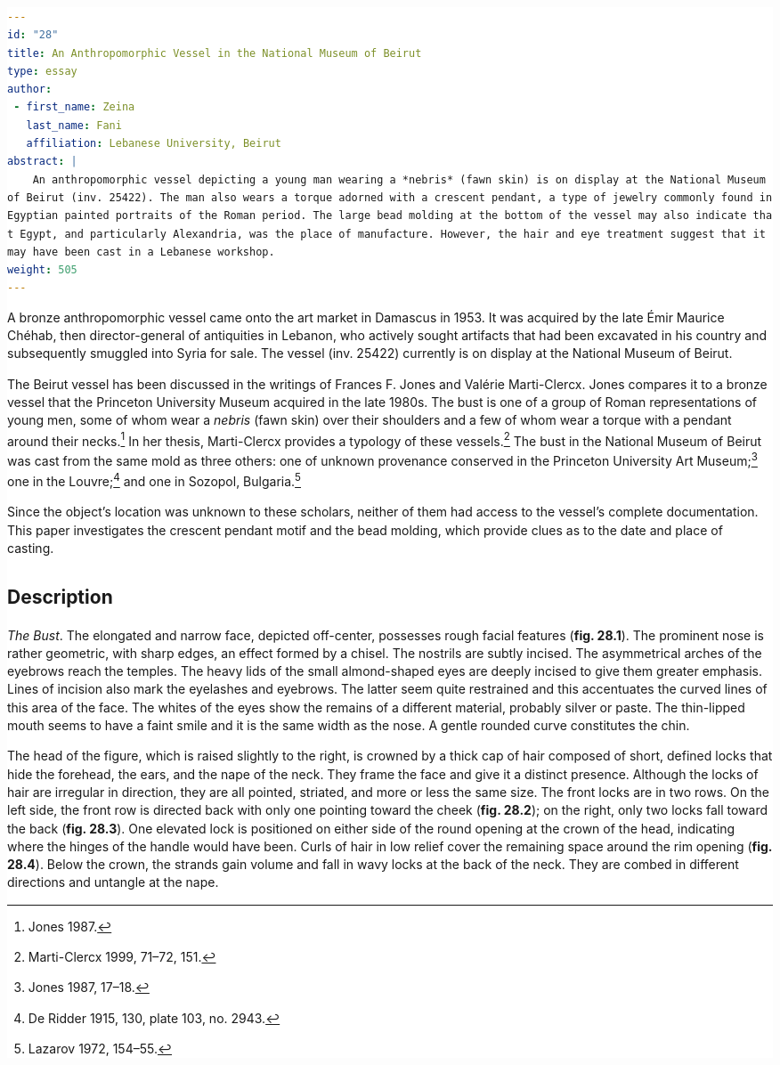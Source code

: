 ```yaml
---
id: "28"
title: An Anthropomorphic Vessel in the National Museum of Beirut
type: essay
author:
 - first_name: Zeina
   last_name: Fani
   affiliation: Lebanese University, Beirut
abstract: |
    An anthropomorphic vessel depicting a young man wearing a *nebris* (fawn skin) is on display at the National Museum of Beirut (inv. 25422). The man also wears a torque adorned with a crescent pendant, a type of jewelry commonly found in Egyptian painted portraits of the Roman period. The large bead molding at the bottom of the vessel may also indicate that Egypt, and particularly Alexandria, was the place of manufacture. However, the hair and eye treatment suggest that it may have been cast in a Lebanese workshop.
weight: 505
---
```


A bronze anthropomorphic vessel came onto the art market in Damascus in 1953. It was acquired by the late Émir Maurice Chéhab, then director-general of antiquities in Lebanon, who actively sought artifacts that had been excavated in his country and subsequently smuggled into Syria for sale. The vessel (inv. 25422) currently is on display at the National Museum of Beirut.

The Beirut vessel has been discussed in the writings of Frances F. Jones and Valérie Marti-Clercx. Jones compares it to a bronze vessel that the Princeton University Museum acquired in the late 1980s. The bust is one of a group of Roman representations of young men, some of whom wear a *nebris* (fawn skin) over their shoulders and a few of whom wear a torque with a pendant around their necks.[^1] In her thesis, Marti-Clercx provides a typology of these vessels.[^2] The bust in the National Museum of Beirut was cast from the same mold as three others: one of unknown provenance conserved in the Princeton University Art Museum;[^3] one in the Louvre;[^4] and one in Sozopol, Bulgaria.[^5]

Since the object’s location was unknown to these scholars, neither of them had access to the vessel’s complete documentation. This paper investigates the crescent pendant motif and the bead molding, which provide clues as to the date and place of casting.

## Description

*The Bust*. The elongated and narrow face, depicted off-center, possesses rough facial features (**fig. 28.1**). The prominent nose is rather geometric, with sharp edges, an effect formed by a chisel. The nostrils are subtly incised. The asymmetrical arches of the eyebrows reach the temples. The heavy lids of the small almond-shaped eyes are deeply incised to give them greater emphasis. Lines of incision also mark the eyelashes and eyebrows. The latter seem quite restrained and this accentuates the curved lines of this area of the face. The whites of the eyes show the remains of a different material, probably silver or paste. The thin-lipped mouth seems to have a faint smile and it is the same width as the nose. A gentle rounded curve constitutes the chin.

The head of the figure, which is raised slightly to the right, is crowned by a thick cap of hair composed of short, defined locks that hide the forehead, the ears, and the nape of the neck. They frame the face and give it a distinct presence. Although the locks of hair are irregular in direction, they are all pointed, striated, and more or less the same size. The front locks are in two rows. On the left side, the front row is directed back with only one pointing toward the cheek (**fig. 28.2**); on the right, only two locks fall toward the back (**fig. 28.3**). One elevated lock is positioned on either side of the round opening at the crown of the head, indicating where the hinges of the handle would have been. Curls of hair in low relief cover the remaining space around the rim opening (**fig. 28.4**). Below the crown, the strands gain volume and fall in wavy locks at the back of the neck. They are combed in different directions and untangle at the nape.


[^1]: Jones 1987.
[^2]: Marti-Clercx 1999, 71–72, 151.
[^3]: Jones 1987, 17–18.
[^4]: De Ridder 1915, 130, plate 103, no. 2943.
[^5]: Lazarov 1972, 154–55.
[^6]: I am grateful to Iskra Karniš Vidovič and Azza Ali Aquil for their useful remarks.
[^7]: Marti-Clercx 1999, examples Nebr I.2 and Nebr III.6.
[^8]: Radnóti 1938, plate 55, fig. 2; Jones 1987, 23; Marti 1996, 981–82, 988; Marti-Clercx 1999, 172, 192, 194; Marti-Clercx and Mille 2002, 385–86.
[^9]: De Ridder 1905, 192, plate 45, no. 278. There are other numerous examples of plastic *oinochoai*; see De Ridder 1915, 131–32, plate 104, nos. 2955–56.
[^10]: Mambella 2008, 150, 152, 159, 195, figs. 134–35, 139, 184; Sapelli Ragni 2012, 65. However, we cannot systematically identify the young men so depicted as Antinous. Rather, these are elements inspired by his portraits. See Jones 1987, 17; Nenova-Merdjanova 1995, 55; Marti 1996, 992; Marti-Clercx 1999, 62–64, 79–81, 190; Marti-Clercx and Mille 2002, 385; Mustata 2010, 52;
[^11]: Mambella 2008, 181, figs. 41, 58, 75; Sapelli Ragni 2012, 69, 75, 116–18.
[^12]: Mambella 2008, fig. 139.
[^13]: Williams and Ogden 1994, 137.
[^14]: Tacheva-Hitova 1983, 253– 54, 257; Kazanski and Mastykova 2007, 22.
[^15]: Colledge 1976, 212–13; Bernier 1994; Elmasri et al. 2012, 162.
[^16]: Ronzevalle 1934, 109–20, 129–32, 136–40; Bernier 1994, 58–59; Walker et al. 1997, 164.
[^17]: Bernier 1994, 58–59.
[^18]: Tacheva-Hitova 1983, 253, 261–63; *Die Thraker* 2004, 329, no. 302c (identified with the mother goddess).
[^19]: Kazanski and Mastykova 2007, 22.
[^20]: Walker et al. 1997, 164.
[^21]: Colledge 1976, fig. 38; Will 1985, fig. 1.
[^22]: El-Khouri 2002, 163–65; Elmasri et al. 2012, 154–56, 162, 171, figs. 1–2.
[^23]: Sartre-Fauriat 2001, 247–48, 260–61.
[^24]: Walker et al. 1997, 43–46, nos. 17–19; 87–88, no. 77; 163–65. We can also add: an anthropomorphic vase depicting a boy whose neck is adorned with a lunula (190, no. 257); and a bronze bust-vessel (192–93, no. 262).
[^25]: Ronzevalle 1937–38, 129–32; Hajjar 1977, 131–36, plates 39–40.
[^26]: Ronzevalle 1937–38, 75–76, plates 19, no. 2; 20 no. 3; 23 no. 11.
[^27]: Jones 1987, 18; Marti-Clercx 1999, 158, 165–67, 194; Mustata 2010, 52.
[^28]: Shelton 1981, 84, no. 18, plate 32. I am grateful to François Baratte for this reference as well as for the Nubian one.
[^29]: Shelton 1981, 22, 41, 44, 50, 53–55.
[^30]: Baratte and Painter 1989, 123, 127, 132–33.
[^31]: Painter 1977, 12–14; Cahn and Kaufmann-Heinimann 1984, 190–91, 283; Baratte et al. 2002, 20, 28.
[^32]: Lang and Holmes 1983, 201–205.
[^33]: Emery 1948, 33, 58–60, plates 44, 46.
[^34]: Mambella 2008, fig. 160, no. 15.
[^35]: Marti-Clercx 1999, 164.
[^36]: Badoud 2010.
[^37]: Skupińska-Løvset 1999, 28.
[^38]: Discovered during a rescue excavation, it is still under study. Sawaya 2016, 12.
[^39]: Skupińska-Løvset 1999, 91.
[^40]: Fani 2016, 211.